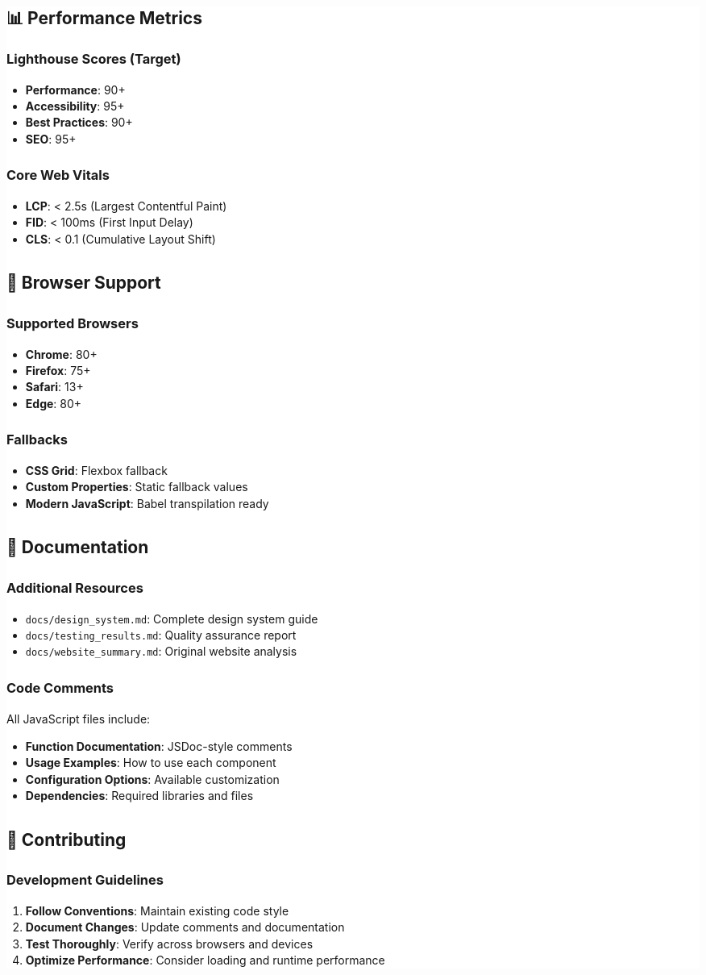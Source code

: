 ## 📊 Performance Metrics

### Lighthouse Scores (Target)
- **Performance**: 90+
- **Accessibility**: 95+
- **Best Practices**: 90+
- **SEO**: 95+

### Core Web Vitals
- **LCP**: < 2.5s (Largest Contentful Paint)
- **FID**: < 100ms (First Input Delay)
- **CLS**: < 0.1 (Cumulative Layout Shift)

## 🐛 Browser Support

### Supported Browsers
- **Chrome**: 80+
- **Firefox**: 75+
- **Safari**: 13+
- **Edge**: 80+

### Fallbacks
- **CSS Grid**: Flexbox fallback
- **Custom Properties**: Static fallback values
- **Modern JavaScript**: Babel transpilation ready

## 📝 Documentation

### Additional Resources
- `docs/design_system.md`: Complete design system guide
- `docs/testing_results.md`: Quality assurance report
- `docs/website_summary.md`: Original website analysis

### Code Comments
All JavaScript files include:
- **Function Documentation**: JSDoc-style comments
- **Usage Examples**: How to use each component
- **Configuration Options**: Available customization
- **Dependencies**: Required libraries and files

## 🤝 Contributing

### Development Guidelines
1. **Follow Conventions**: Maintain existing code style
2. **Document Changes**: Update comments and documentation
3. **Test Thoroughly**: Verify across browsers and devices
4. **Optimize Performance**: Consider loading and runtime performance
